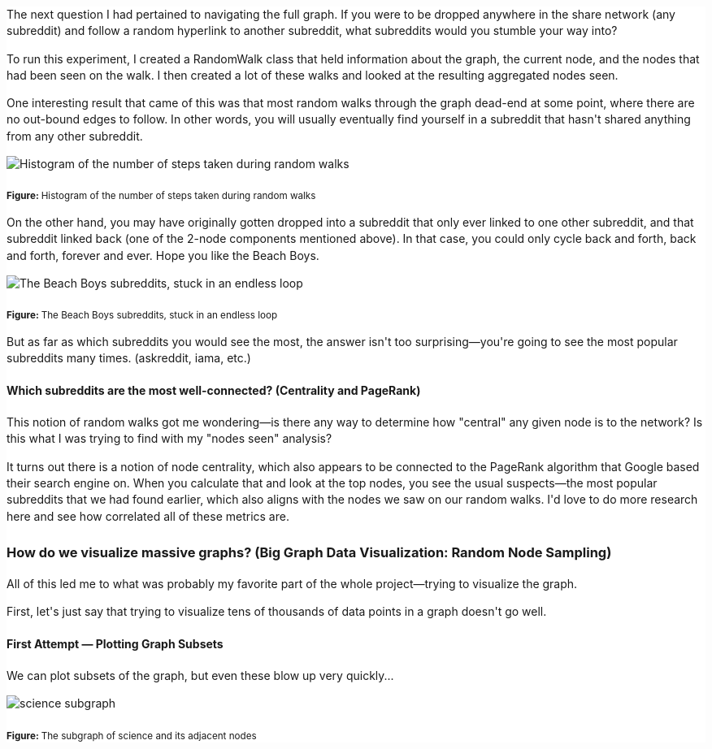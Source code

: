 The next question I had pertained to navigating the full graph. If you were to be dropped anywhere in the share network (any subreddit) and follow a random hyperlink to another subreddit, what subreddits would you stumble your way into?

To run this experiment, I created a RandomWalk class that held information about the graph, the current node, and the nodes that had been seen on the walk. I then created a lot of these walks and looked at the resulting aggregated nodes seen.

One interesting result that came of this was that most random walks through the graph dead-end at some point, where there are no out-bound edges to follow. In other words, you will usually eventually find yourself in a subreddit that hasn't shared anything from any other subreddit.

<img src="images/histogram-of-random-walk-steps.png" alt="Histogram of the number of steps taken during random walks" width=60% height=60%>

<sub><b>Figure: </b> Histogram of the number of steps taken during random walks </sub>

On the other hand, you may have originally gotten dropped into a subreddit that only ever linked to one other subreddit, and that subreddit linked back (one of the 2-node components mentioned above). In that case, you could only cycle back and forth, back and forth, forever and ever. Hope you like the Beach Boys.

<img src="images/beach-boys.png" alt="The Beach Boys subreddits, stuck in an endless loop" width=40% height=40%>

<sub><b>Figure: </b> The Beach Boys subreddits, stuck in an endless loop </sub>

But as far as which subreddits you would see the most, the answer isn't too surprising—you're going to see the most popular subreddits many times. (askreddit, iama, etc.)

#### Which subreddits are the most well-connected? (Centrality and PageRank)

This notion of random walks got me wondering—is there any way to determine how "central" any given node is to the network? Is this what I was trying to find with my "nodes seen" analysis?

It turns out there is a notion of node centrality, which also appears to be connected to the PageRank algorithm that Google based their search engine on. When you calculate that and look at the top nodes, you see the usual suspects—the most popular subreddits that we had found earlier, which also aligns with the nodes we saw on our random walks. I'd love to do more research here and see how correlated all of these metrics are.

### How do we visualize massive graphs? (Big Graph Data Visualization: Random Node Sampling)

All of this led me to what was probably my favorite part of the whole project—trying to visualize the graph.

First, let's just say that trying to visualize tens of thousands of data points in a graph doesn't go well.

#### First Attempt — Plotting Graph Subsets

We can plot subsets of the graph, but even these blow up very quickly...

<img src="images/science.png" alt="science subgraph" width="500" height="500">

<sub><b>Figure: </b> The subgraph of science and its adjacent nodes </sub>
